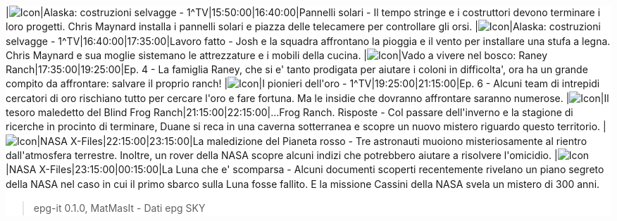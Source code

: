|![Icon](https://guidatv.sky.it/uuid/intrattenimento_cover_oiOcEGjG-.png)|Alaska: costruzioni selvagge - 1^TV|15:50:00|16:40:00|Pannelli solari - Il tempo stringe e i costruttori devono terminare i loro progetti. Chris Maynard installa i pannelli solari e piazza delle telecamere per controllare gli orsi.
|![Icon](https://guidatv.sky.it/uuid/intrattenimento_cover_oiOcEGjG-.png)|Alaska: costruzioni selvagge - 1^TV|16:40:00|17:35:00|Lavoro fatto - Josh e la squadra affrontano la pioggia e il vento per installare una stufa a legna. Chris Maynard e sua moglie sistemano le attrezzature e i mobili della cucina.
|![Icon](https://guidatv.sky.it/uuid/intrattenimento_cover_oiOcEGjG-.png)|Vado a vivere nel bosco: Raney Ranch|17:35:00|19:25:00|Ep. 4 - La famiglia Raney, che si e&#039; tanto prodigata per aiutare i coloni in difficolta&#039;, ora ha un grande compito da affrontare: salvare il proprio ranch!
|![Icon](https://guidatv.sky.it/uuid/intrattenimento_cover_oiOcEGjG-.png)|I pionieri dell&#039;oro - 1^TV|19:25:00|21:15:00|Ep. 6 - Alcuni team di intrepidi cercatori di oro rischiano tutto per cercare l&#039;oro e fare fortuna. Ma le insidie che dovranno affrontare saranno numerose.
|![Icon](https://guidatv.sky.it/uuid/580b16c0-4f7e-40c8-9b9a-a10f42b74ee5/cover?md5ChecksumParam=39e57189472bcccf4e6c57a7668dda02)|Il tesoro maledetto del Blind Frog Ranch|21:15:00|22:15:00|...Frog Ranch. Risposte - Col passare dell&#039;inverno e la stagione di ricerche in procinto di terminare, Duane si reca in una caverna sotterranea e scopre un nuovo mistero riguardo questo territorio.
|![Icon](https://guidatv.sky.it/uuid/749afc11-679c-476a-986d-7ece88aa9e22/cover?md5ChecksumParam=da7dff46e10341748d0047894a016690)|NASA X-Files|22:15:00|23:15:00|La maledizione del Pianeta rosso - Tre astronauti muoiono misteriosamente al rientro dall&#039;atmosfera terrestre. Inoltre, un rover della NASA scopre alcuni indizi che potrebbero aiutare a risolvere l&#039;omicidio.
|![Icon](https://guidatv.sky.it/uuid/6befd6b5-68ed-4e2f-8e43-20e90fc1f1ab/cover?md5ChecksumParam=da7dff46e10341748d0047894a016690)|NASA X-Files|23:15:00|00:15:00|La Luna che e&#039; scomparsa - Alcuni documenti scoperti recentemente rivelano un piano segreto della NASA nel caso in cui il primo sbarco sulla Luna fosse fallito. E la missione Cassini della NASA svela un mistero di 300 anni.



 > epg-it 0.1.0, MatMasIt - Dati epg SKY